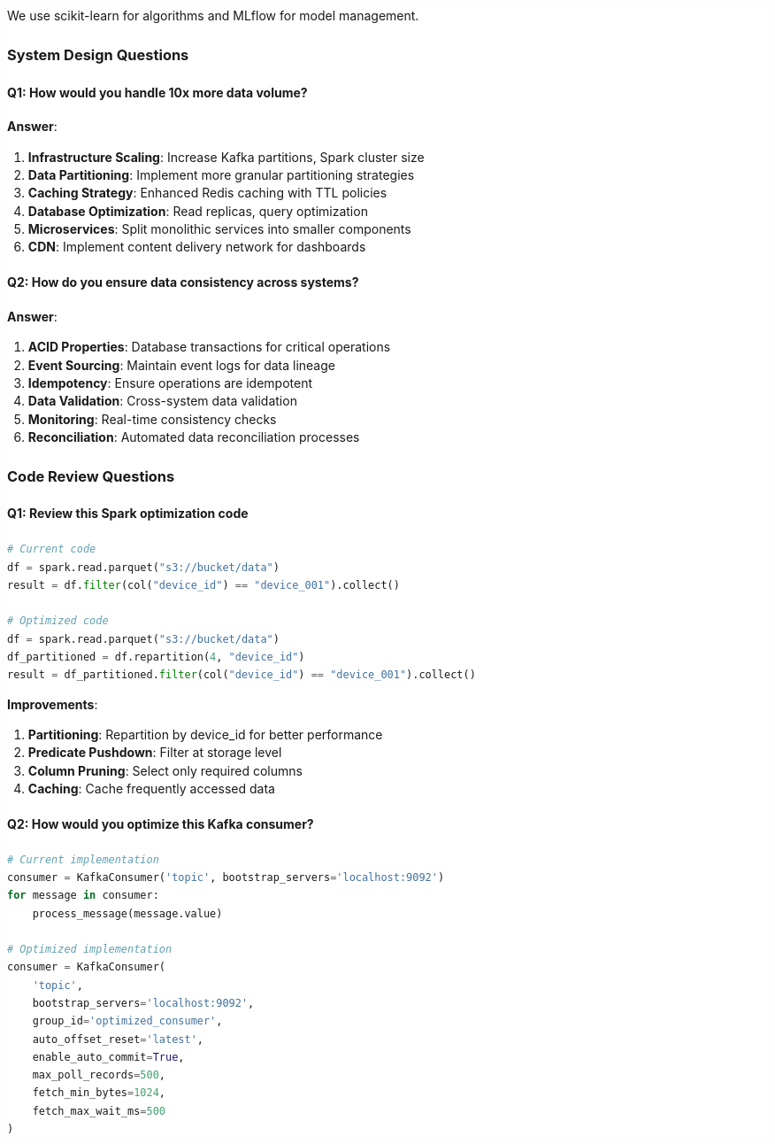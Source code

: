 We use scikit-learn for algorithms and MLflow for model management.

### **System Design Questions**

#### **Q1: How would you handle 10x more data volume?**

**Answer**: 
1. **Infrastructure Scaling**: Increase Kafka partitions, Spark cluster size
2. **Data Partitioning**: Implement more granular partitioning strategies
3. **Caching Strategy**: Enhanced Redis caching with TTL policies
4. **Database Optimization**: Read replicas, query optimization
5. **Microservices**: Split monolithic services into smaller components
6. **CDN**: Implement content delivery network for dashboards

#### **Q2: How do you ensure data consistency across systems?**

**Answer**:
1. **ACID Properties**: Database transactions for critical operations
2. **Event Sourcing**: Maintain event logs for data lineage
3. **Idempotency**: Ensure operations are idempotent
4. **Data Validation**: Cross-system data validation
5. **Monitoring**: Real-time consistency checks
6. **Reconciliation**: Automated data reconciliation processes

### **Code Review Questions**

#### **Q1: Review this Spark optimization code**

```python
# Current code
df = spark.read.parquet("s3://bucket/data")
result = df.filter(col("device_id") == "device_001").collect()

# Optimized code
df = spark.read.parquet("s3://bucket/data")
df_partitioned = df.repartition(4, "device_id")
result = df_partitioned.filter(col("device_id") == "device_001").collect()
```

**Improvements**:
1. **Partitioning**: Repartition by device_id for better performance
2. **Predicate Pushdown**: Filter at storage level
3. **Column Pruning**: Select only required columns
4. **Caching**: Cache frequently accessed data

#### **Q2: How would you optimize this Kafka consumer?**

```python
# Current implementation
consumer = KafkaConsumer('topic', bootstrap_servers='localhost:9092')
for message in consumer:
    process_message(message.value)

# Optimized implementation
consumer = KafkaConsumer(
    'topic',
    bootstrap_servers='localhost:9092',
    group_id='optimized_consumer',
    auto_offset_reset='latest',
    enable_auto_commit=True,
    max_poll_records=500,
    fetch_min_bytes=1024,
    fetch_max_wait_ms=500
)

```